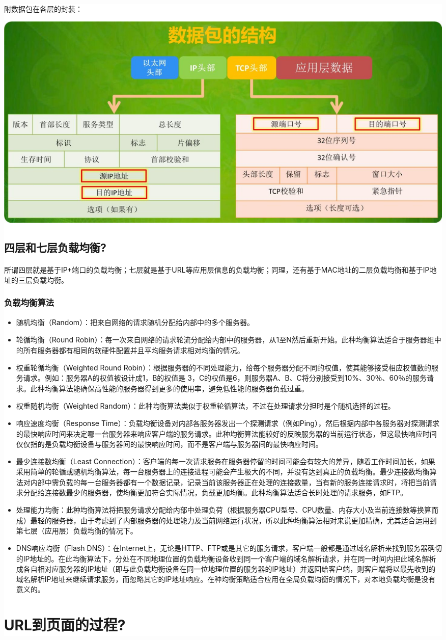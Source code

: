 附数据包在各层的封装：

![](../../content/java_io_net/imgs/ip_packet.jpg)

## 四层和七层负载均衡?

所谓四层就是基于IP+端口的负载均衡；七层就是基于URL等应用层信息的负载均衡；同理，还有基于MAC地址的二层负载均衡和基于IP地址的三层负载均衡。

### 负载均衡算法

* 随机均衡（Random）：把来自网络的请求随机分配给内部中的多个服务器。

* 轮循均衡（Round Robin）：每一次来自网络的请求轮流分配给内部中的服务器，从1至N然后重新开始。此种均衡算法适合于服务器组中的所有服务器都有相同的软硬件配置并且平均服务请求相对均衡的情况。

* 权重轮循均衡（Weighted Round Robin）：根据服务器的不同处理能力，给每个服务器分配不同的权值，使其能够接受相应权值数的服务请求。例如：服务器A的权值被设计成1，B的权值是 3，C的权值是6，则服务器A、B、C将分别接受到10%、30％、60％的服务请求。此种均衡算法能确保高性能的服务器得到更多的使用率，避免低性能的服务器负载过重。

* 权重随机均衡（Weighted Random）：此种均衡算法类似于权重轮循算法，不过在处理请求分担时是个随机选择的过程。

* 响应速度均衡（Response Time）：负载均衡设备对内部各服务器发出一个探测请求（例如Ping），然后根据内部中各服务器对探测请求的最快响应时间来决定哪一台服务器来响应客户端的服务请求。此种均衡算法能较好的反映服务器的当前运行状态，但这最快响应时间仅仅指的是负载均衡设备与服务器间的最快响应时间，而不是客户端与服务器间的最快响应时间。

* 最少连接数均衡（Least Connection）：客户端的每一次请求服务在服务器停留的时间可能会有较大的差异，随着工作时间加长，如果采用简单的轮循或随机均衡算法，每一台服务器上的连接进程可能会产生极大的不同，并没有达到真正的负载均衡。最少连接数均衡算法对内部中需负载的每一台服务器都有一个数据记录，记录当前该服务器正在处理的连接数量，当有新的服务连接请求时，将把当前请求分配给连接数最少的服务器，使均衡更加符合实际情况，负载更加均衡。此种均衡算法适合长时处理的请求服务，如FTP。

* 处理能力均衡：此种均衡算法将把服务请求分配给内部中处理负荷（根据服务器CPU型号、CPU数量、内存大小及当前连接数等换算而成）最轻的服务器，由于考虑到了内部服务器的处理能力及当前网络运行状况，所以此种均衡算法相对来说更加精确，尤其适合运用到第七层（应用层）负载均衡的情况下。

* DNS响应均衡（Flash DNS）：在Internet上，无论是HTTP、FTP或是其它的服务请求，客户端一般都是通过域名解析来找到服务器确切的IP地址的。在此均衡算法下，分处在不同地理位置的负载均衡设备收到同一个客户端的域名解析请求，并在同一时间内把此域名解析成各自相对应服务器的IP地址（即与此负载均衡设备在同一位地理位置的服务器的IP地址）并返回给客户端，则客户端将以最先收到的域名解析IP地址来继续请求服务，而忽略其它的IP地址响应。在种均衡策略适合应用在全局负载均衡的情况下，对本地负载均衡是没有意义的。

# URL到页面的过程?
